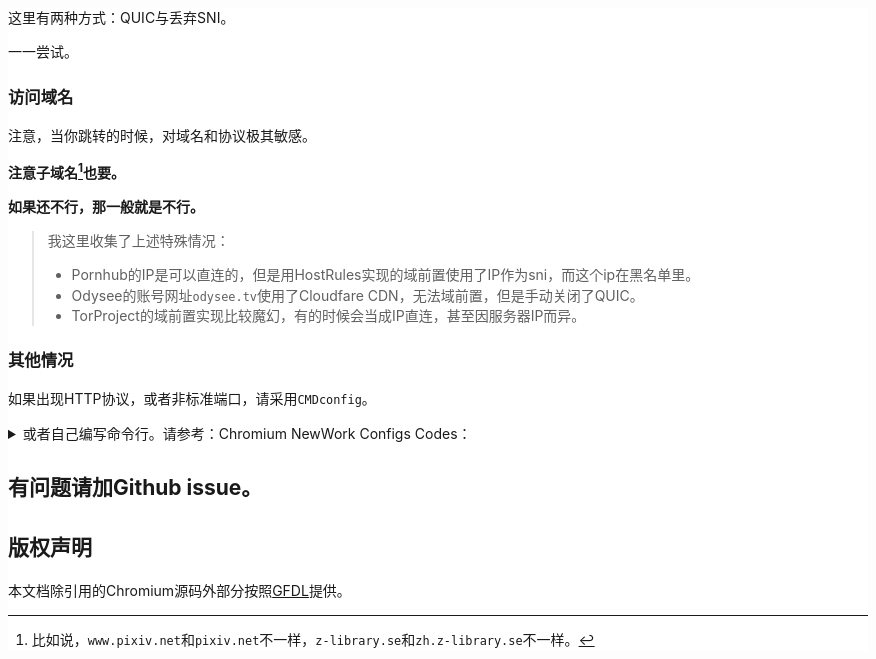 这里有两种方式：QUIC与丢弃SNI。

一一尝试。

### 访问域名

注意，当你跳转的时候，对域名和协议极其敏感。

**注意子域名[^1]也要。**

**如果还不行，那一般就是不行。**

> 我这里收集了上述特殊情况：
>
> + Pornhub的IP是可以直连的，但是用HostRules实现的域前置使用了IP作为sni，而这个ip在黑名单里。
> + Odysee的账号网址`odysee.tv`使用了Cloudfare CDN，无法域前置，但是手动关闭了QUIC。
> + TorProject的域前置实现比较魔幻，有的时候会当成IP直连，甚至因服务器IP而异。

### 其他情况

如果出现HTTP协议，或者非标准端口，请采用`CMDconfig`。

<details><summary>或者自己编写命令行。请参考：Chromium NewWork Configs Codes：</summary></details>

## 有问题请加Github issue。

## 版权声明

本文档除引用的Chromium源码外部分按照[GFDL](https://www.gnu.org/licenses/fdl-1.3.html#license-text)提供。

[^1]: 比如说，`www.pixiv.net`和`pixiv.net`不一样，`z-library.se`和`zh.z-library.se`不一样。

